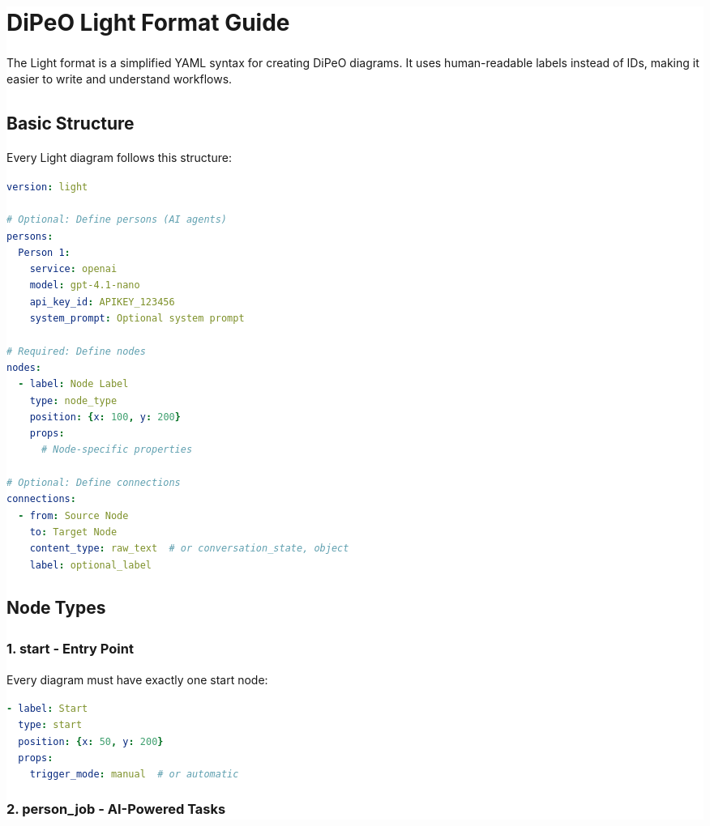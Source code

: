 # DiPeO Light Format Guide

The Light format is a simplified YAML syntax for creating DiPeO diagrams. It uses human-readable labels instead of IDs, making it easier to write and understand workflows.

## Basic Structure

Every Light diagram follows this structure:

```yaml
version: light

# Optional: Define persons (AI agents)
persons:
  Person 1:
    service: openai
    model: gpt-4.1-nano
    api_key_id: APIKEY_123456
    system_prompt: Optional system prompt

# Required: Define nodes
nodes:
  - label: Node Label
    type: node_type
    position: {x: 100, y: 200}
    props:
      # Node-specific properties

# Optional: Define connections
connections:
  - from: Source Node
    to: Target Node
    content_type: raw_text  # or conversation_state, object
    label: optional_label
```

## Node Types

### 1. **start** - Entry Point

Every diagram must have exactly one start node:

```yaml
- label: Start
  type: start
  position: {x: 50, y: 200}
  props:
    trigger_mode: manual  # or automatic
```

### 2. **person_job** - AI-Powered Tasks
